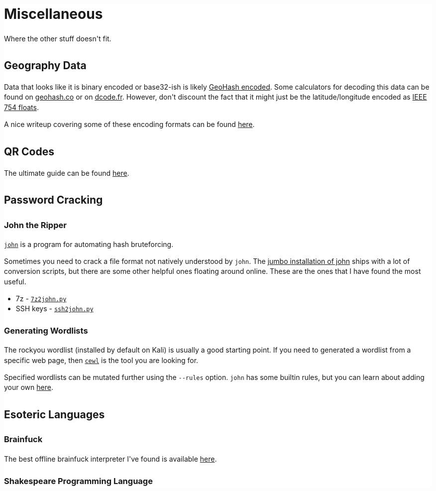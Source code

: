 # Miscellaneous

Where the other stuff doesn't fit.

## Geography Data

Data that looks like it is binary encoded or base32-ish is likely [GeoHash encoded](https://en.wikipedia.org/wiki/Geohash). Some calculators for decoding this data can be found on [geohash.co](http://geohash.co/) or on [dcode.fr](https://www.dcode.fr/geohash-coordinates). However, don't discount the fact that it might just be the latitude/longitude encoded as [IEEE 754 floats](https://www.h-schmidt.net/FloatConverter/IEEE754.html).

A nice writeup covering some of these encoding formats can be found [here](https://github.com/lyellread/ctf-writeups/tree/master/2020-tamuctf/geography).

## QR Codes

The ultimate guide can be found [here](https://www.thonky.com/qr-code-tutorial/).

## Password Cracking

### John the Ripper

[`john`](https://www.openwall.com/john/) is a program for automating hash bruteforcing.

Sometimes you need to crack a file format not natively understood by `john`. The [jumbo installation of john](https://www.openwall.com/john/) ships with a lot of conversion scripts, but there are some other helpful ones floating around online. These are the ones that I have found the most useful.

* 7z - [`7z2john.py`](https://github.com/truongkma/ctf-tools/blob/master/John/run/7z2john.py)
* SSH keys - [`ssh2john.py`](https://github.com/magnumripper/JohnTheRipper/blob/bleeding-jumbo/run/ssh2john.py)

### Generating Wordlists

The rockyou wordlist (installed by default on Kali) is usually a good starting point. If you need to generated a wordlist from a specific web page, then [`cewl`](https://github.com/digininja/CeWL) is the tool you are looking for.

Specified wordlists can be mutated further using the `--rules` option. `john` has some builtin rules, but you can learn about adding your own [here](https://www.openwall.com/john/doc/RULES.shtml).

## Esoteric Languages

### Brainfuck

The best offline brainfuck interpreter I've found is available [here](https://github.com/fabianishere/brainfuck).

### Shakespeare Programming Language
